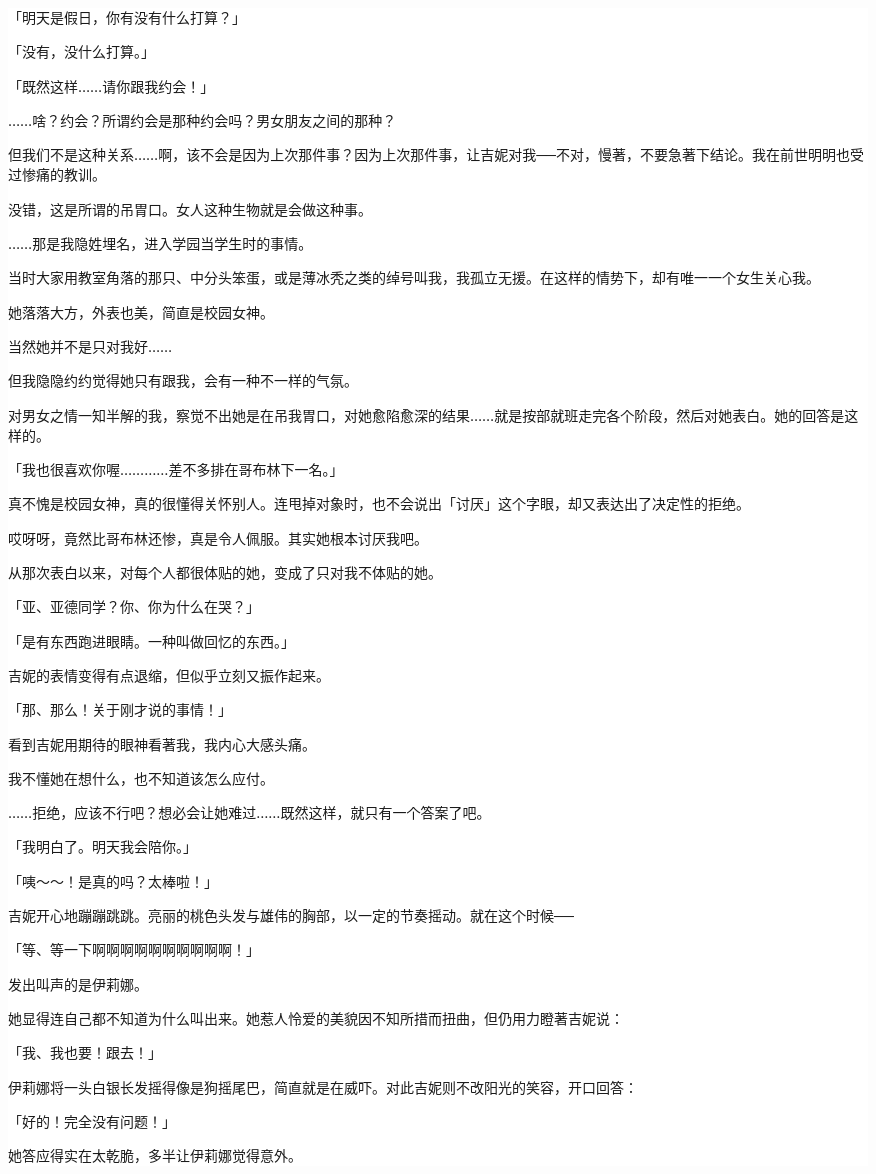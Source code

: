 「明天是假日，你有没有什么打算？」

「没有，没什么打算。」

「既然这样……请你跟我约会！」

……啥？约会？所谓约会是那种约会吗？男女朋友之间的那种？

但我们不是这种关系……啊，该不会是因为上次那件事？因为上次那件事，让吉妮对我──不对，慢著，不要急著下结论。我在前世明明也受过惨痛的教训。

没错，这是所谓的吊胃口。女人这种生物就是会做这种事。

……那是我隐姓埋名，进入学园当学生时的事情。

当时大家用教室角落的那只、中分头笨蛋，或是薄冰秃之类的绰号叫我，我孤立无援。在这样的情势下，却有唯一一个女生关心我。

她落落大方，外表也美，简直是校园女神。

当然她并不是只对我好……

但我隐隐约约觉得她只有跟我，会有一种不一样的气氛。

对男女之情一知半解的我，察觉不出她是在吊我胃口，对她愈陷愈深的结果……就是按部就班走完各个阶段，然后对她表白。她的回答是这样的。

「我也很喜欢你喔…………差不多排在哥布林下一名。」

真不愧是校园女神，真的很懂得关怀别人。连甩掉对象时，也不会说出「讨厌」这个字眼，却又表达出了决定性的拒绝。

哎呀呀，竟然比哥布林还惨，真是令人佩服。其实她根本讨厌我吧。

从那次表白以来，对每个人都很体贴的她，变成了只对我不体贴的她。

「亚、亚德同学？你、你为什么在哭？」

「是有东西跑进眼睛。一种叫做回忆的东西。」

吉妮的表情变得有点退缩，但似乎立刻又振作起来。

「那、那么！关于刚才说的事情！」

看到吉妮用期待的眼神看著我，我内心大感头痛。

我不懂她在想什么，也不知道该怎么应付。

……拒绝，应该不行吧？想必会让她难过……既然这样，就只有一个答案了吧。

「我明白了。明天我会陪你。」

「咦～～！是真的吗？太棒啦！」

吉妮开心地蹦蹦跳跳。亮丽的桃色头发与雄伟的胸部，以一定的节奏摇动。就在这个时候──

「等、等一下啊啊啊啊啊啊啊啊啊啊！」

发出叫声的是伊莉娜。

她显得连自己都不知道为什么叫出来。她惹人怜爱的美貌因不知所措而扭曲，但仍用力瞪著吉妮说：

「我、我也要！跟去！」

伊莉娜将一头白银长发摇得像是狗摇尾巴，简直就是在威吓。对此吉妮则不改阳光的笑容，开口回答：

「好的！完全没有问题！」

她答应得实在太乾脆，多半让伊莉娜觉得意外。
